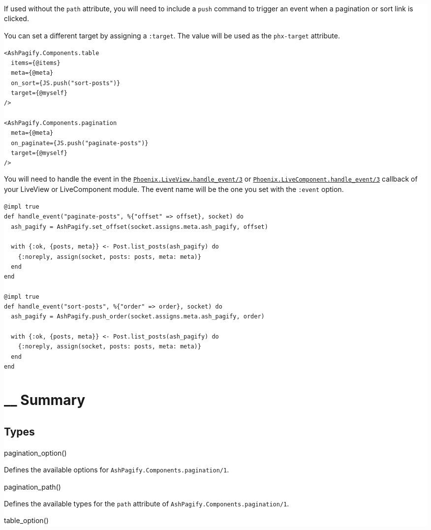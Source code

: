 If used without the `path` attribute, you will need to include a `push` command to trigger an event when a pagination or sort link is clicked.

You can set a different target by assigning a `:target`. The value will be used as the `phx-target` attribute.
    
    
    <AshPagify.Components.table
      items={@items}
      meta={@meta}
      on_sort={JS.push("sort-posts")}
      target={@myself}
    />
    
    <AshPagify.Components.pagination
      meta={@meta}
      on_paginate={JS.push("paginate-posts")}
      target={@myself}
    />

You will need to handle the event in the [`Phoenix.LiveView.handle_event/3`](external_link) or [`Phoenix.LiveComponent.handle_event/3`](external_link) callback of your LiveView or LiveComponent module. The event name will be the one you set with the `:event` option.
    
    
    @impl true
    def handle_event("paginate-posts", %{"offset" => offset}, socket) do
      ash_pagify = AshPagify.set_offset(socket.assigns.meta.ash_pagify, offset)
    
      with {:ok, {posts, meta}} <- Post.list_posts(ash_pagify) do
        {:noreply, assign(socket, posts: posts, meta: meta)}
      end
    end
    
    @impl true
    def handle_event("sort-posts", %{"order" => order}, socket) do
      ash_pagify = AshPagify.push_order(socket.assigns.meta.ash_pagify, order)
    
      with {:ok, {posts, meta}} <- Post.list_posts(ash_pagify) do
        {:noreply, assign(socket, posts: posts, meta: meta)}
      end
    end

#  __ Summary

##  Types

pagination_option()

Defines the available options for `AshPagify.Components.pagination/1`.

pagination_path()

Defines the available types for the `path` attribute of `AshPagify.Components.pagination/1`.

table_option()
